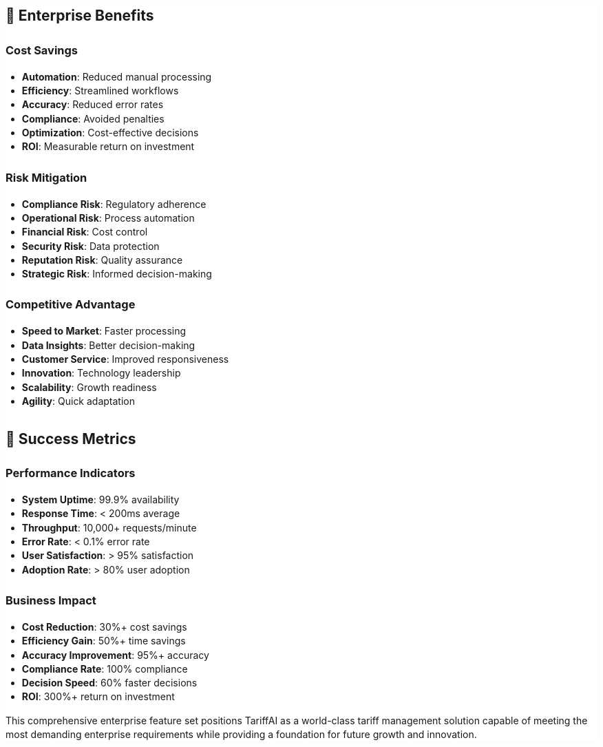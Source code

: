 ## 💼 Enterprise Benefits

### Cost Savings
- **Automation**: Reduced manual processing
- **Efficiency**: Streamlined workflows
- **Accuracy**: Reduced error rates
- **Compliance**: Avoided penalties
- **Optimization**: Cost-effective decisions
- **ROI**: Measurable return on investment

### Risk Mitigation
- **Compliance Risk**: Regulatory adherence
- **Operational Risk**: Process automation
- **Financial Risk**: Cost control
- **Security Risk**: Data protection
- **Reputation Risk**: Quality assurance
- **Strategic Risk**: Informed decision-making

### Competitive Advantage
- **Speed to Market**: Faster processing
- **Data Insights**: Better decision-making
- **Customer Service**: Improved responsiveness
- **Innovation**: Technology leadership
- **Scalability**: Growth readiness
- **Agility**: Quick adaptation

## 🎯 Success Metrics

### Performance Indicators
- **System Uptime**: 99.9% availability
- **Response Time**: < 200ms average
- **Throughput**: 10,000+ requests/minute
- **Error Rate**: < 0.1% error rate
- **User Satisfaction**: > 95% satisfaction
- **Adoption Rate**: > 80% user adoption

### Business Impact
- **Cost Reduction**: 30%+ cost savings
- **Efficiency Gain**: 50%+ time savings
- **Accuracy Improvement**: 95%+ accuracy
- **Compliance Rate**: 100% compliance
- **Decision Speed**: 60% faster decisions
- **ROI**: 300%+ return on investment

This comprehensive enterprise feature set positions TariffAI as a world-class tariff management solution capable of meeting the most demanding enterprise requirements while providing a foundation for future growth and innovation. 